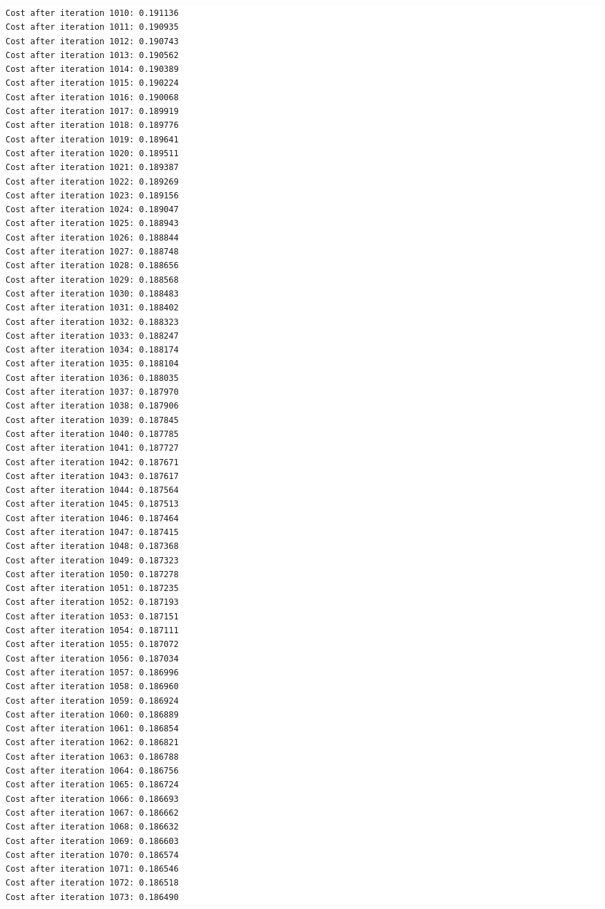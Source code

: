     Cost after iteration 1010: 0.191136
    Cost after iteration 1011: 0.190935
    Cost after iteration 1012: 0.190743
    Cost after iteration 1013: 0.190562
    Cost after iteration 1014: 0.190389
    Cost after iteration 1015: 0.190224
    Cost after iteration 1016: 0.190068
    Cost after iteration 1017: 0.189919
    Cost after iteration 1018: 0.189776
    Cost after iteration 1019: 0.189641
    Cost after iteration 1020: 0.189511
    Cost after iteration 1021: 0.189387
    Cost after iteration 1022: 0.189269
    Cost after iteration 1023: 0.189156
    Cost after iteration 1024: 0.189047
    Cost after iteration 1025: 0.188943
    Cost after iteration 1026: 0.188844
    Cost after iteration 1027: 0.188748
    Cost after iteration 1028: 0.188656
    Cost after iteration 1029: 0.188568
    Cost after iteration 1030: 0.188483
    Cost after iteration 1031: 0.188402
    Cost after iteration 1032: 0.188323
    Cost after iteration 1033: 0.188247
    Cost after iteration 1034: 0.188174
    Cost after iteration 1035: 0.188104
    Cost after iteration 1036: 0.188035
    Cost after iteration 1037: 0.187970
    Cost after iteration 1038: 0.187906
    Cost after iteration 1039: 0.187845
    Cost after iteration 1040: 0.187785
    Cost after iteration 1041: 0.187727
    Cost after iteration 1042: 0.187671
    Cost after iteration 1043: 0.187617
    Cost after iteration 1044: 0.187564
    Cost after iteration 1045: 0.187513
    Cost after iteration 1046: 0.187464
    Cost after iteration 1047: 0.187415
    Cost after iteration 1048: 0.187368
    Cost after iteration 1049: 0.187323
    Cost after iteration 1050: 0.187278
    Cost after iteration 1051: 0.187235
    Cost after iteration 1052: 0.187193
    Cost after iteration 1053: 0.187151
    Cost after iteration 1054: 0.187111
    Cost after iteration 1055: 0.187072
    Cost after iteration 1056: 0.187034
    Cost after iteration 1057: 0.186996
    Cost after iteration 1058: 0.186960
    Cost after iteration 1059: 0.186924
    Cost after iteration 1060: 0.186889
    Cost after iteration 1061: 0.186854
    Cost after iteration 1062: 0.186821
    Cost after iteration 1063: 0.186788
    Cost after iteration 1064: 0.186756
    Cost after iteration 1065: 0.186724
    Cost after iteration 1066: 0.186693
    Cost after iteration 1067: 0.186662
    Cost after iteration 1068: 0.186632
    Cost after iteration 1069: 0.186603
    Cost after iteration 1070: 0.186574
    Cost after iteration 1071: 0.186546
    Cost after iteration 1072: 0.186518
    Cost after iteration 1073: 0.186490